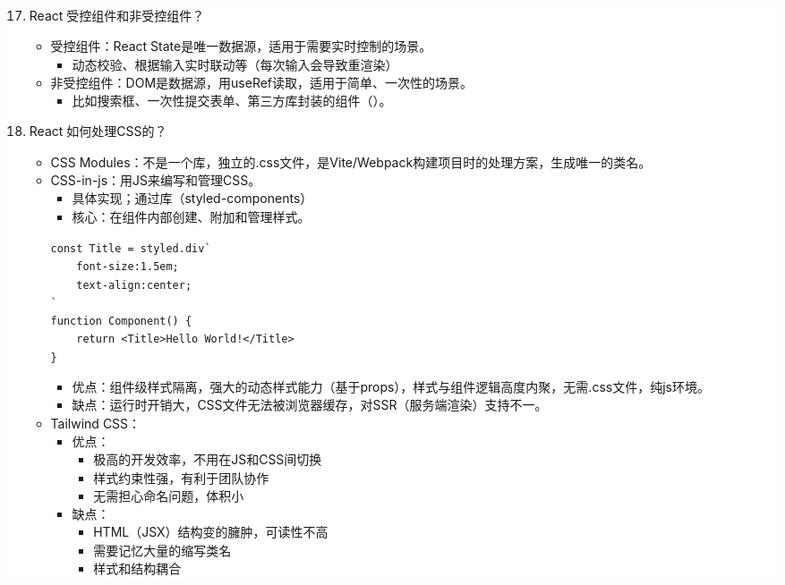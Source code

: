 17. React 受控组件和非受控组件？
    - 受控组件：React State是唯一数据源，适用于需要实时控制的场景。
        - 动态校验、根据输入实时联动等（每次输入会导致重渲染）
    - 非受控组件：DOM是数据源，用useRef读取，适用于简单、一次性的场景。
        - 比如搜索框、一次性提交表单、第三方库封装的组件（）。

18. React 如何处理CSS的？
    - CSS Modules：不是一个库，独立的.css文件，是Vite/Webpack构建项目时的处理方案，生成唯一的类名。
    - CSS-in-js：用JS来编写和管理CSS。
        - 具体实现；通过库（styled-components）
        - 核心：在组件内部创建、附加和管理样式。
        ```
        const Title = styled.div`
            font-size:1.5em;
            text-align:center;
        `
        function Component() {
            return <Title>Hello World!</Title>
        }
        ```
        - 优点：组件级样式隔离，强大的动态样式能力（基于props），样式与组件逻辑高度内聚，无需.css文件，纯js环境。
        - 缺点：运行时开销大，CSS文件无法被浏览器缓存，对SSR（服务端渲染）支持不一。
    - Tailwind CSS：
        - 优点：
            - 极高的开发效率，不用在JS和CSS间切换
            - 样式约束性强，有利于团队协作
            - 无需担心命名问题，体积小
        - 缺点：
            - HTML（JSX）结构变的臃肿，可读性不高
            - 需要记忆大量的缩写类名
            - 样式和结构耦合
